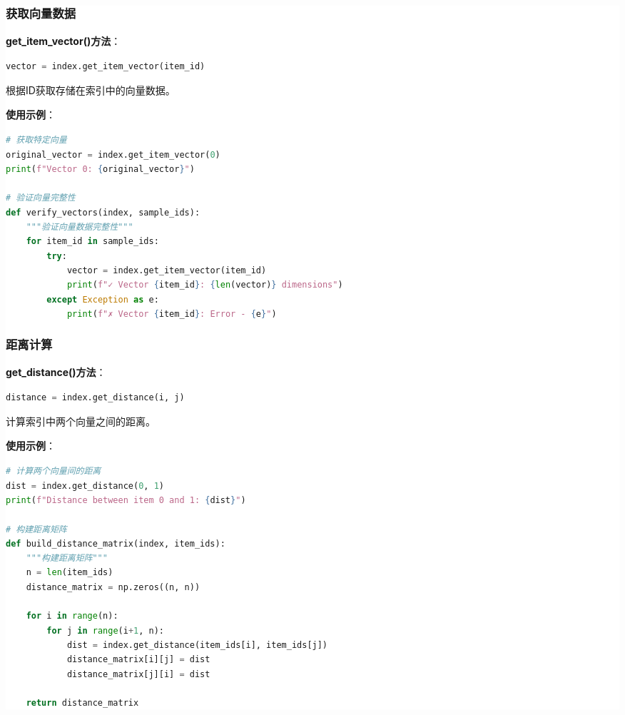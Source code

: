 ### 获取向量数据

**get_item_vector()方法**：
```python
vector = index.get_item_vector(item_id)
```

根据ID获取存储在索引中的向量数据。

**使用示例**：
```python
# 获取特定向量
original_vector = index.get_item_vector(0)
print(f"Vector 0: {original_vector}")

# 验证向量完整性
def verify_vectors(index, sample_ids):
    """验证向量数据完整性"""
    for item_id in sample_ids:
        try:
            vector = index.get_item_vector(item_id)
            print(f"✓ Vector {item_id}: {len(vector)} dimensions")
        except Exception as e:
            print(f"✗ Vector {item_id}: Error - {e}")
```

### 距离计算

**get_distance()方法**：
```python
distance = index.get_distance(i, j)
```

计算索引中两个向量之间的距离。

**使用示例**：
```python
# 计算两个向量间的距离
dist = index.get_distance(0, 1)
print(f"Distance between item 0 and 1: {dist}")

# 构建距离矩阵
def build_distance_matrix(index, item_ids):
    """构建距离矩阵"""
    n = len(item_ids)
    distance_matrix = np.zeros((n, n))
    
    for i in range(n):
        for j in range(i+1, n):
            dist = index.get_distance(item_ids[i], item_ids[j])
            distance_matrix[i][j] = dist
            distance_matrix[j][i] = dist
    
    return distance_matrix
```
